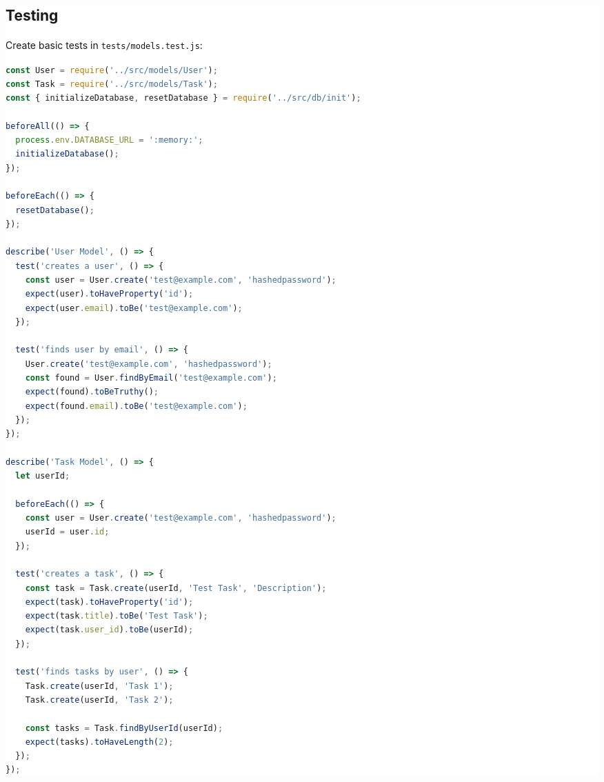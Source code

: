 ## Testing

Create basic tests in `tests/models.test.js`:
```javascript
const User = require('../src/models/User');
const Task = require('../src/models/Task');
const { initializeDatabase, resetDatabase } = require('../src/db/init');

beforeAll(() => {
  process.env.DATABASE_URL = ':memory:';
  initializeDatabase();
});

beforeEach(() => {
  resetDatabase();
});

describe('User Model', () => {
  test('creates a user', () => {
    const user = User.create('test@example.com', 'hashedpassword');
    expect(user).toHaveProperty('id');
    expect(user.email).toBe('test@example.com');
  });
  
  test('finds user by email', () => {
    User.create('test@example.com', 'hashedpassword');
    const found = User.findByEmail('test@example.com');
    expect(found).toBeTruthy();
    expect(found.email).toBe('test@example.com');
  });
});

describe('Task Model', () => {
  let userId;
  
  beforeEach(() => {
    const user = User.create('test@example.com', 'hashedpassword');
    userId = user.id;
  });
  
  test('creates a task', () => {
    const task = Task.create(userId, 'Test Task', 'Description');
    expect(task).toHaveProperty('id');
    expect(task.title).toBe('Test Task');
    expect(task.user_id).toBe(userId);
  });
  
  test('finds tasks by user', () => {
    Task.create(userId, 'Task 1');
    Task.create(userId, 'Task 2');
    
    const tasks = Task.findByUserId(userId);
    expect(tasks).toHaveLength(2);
  });
});
```
